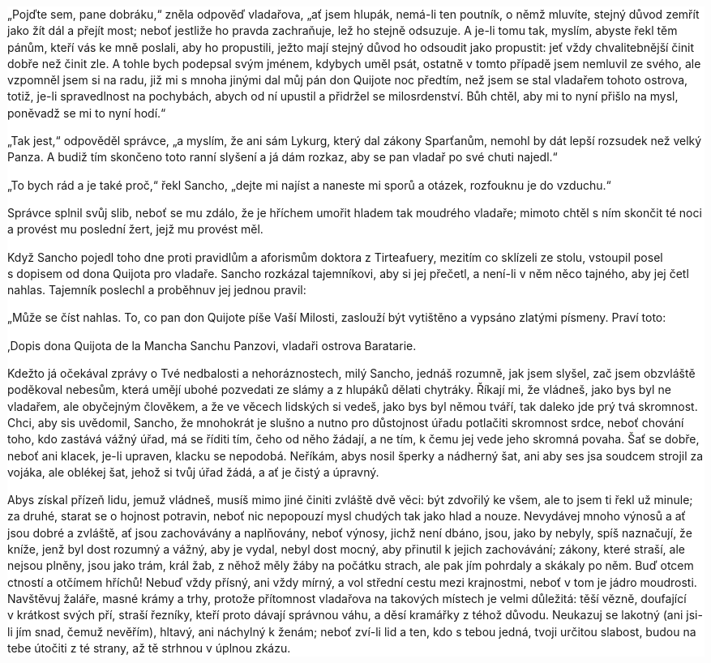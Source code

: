 „Pojďte sem, pane dobráku,“ zněla odpověď vladařova, „ať jsem hlupák, nemá-li ten poutník, o němž mluvíte, stejný důvod zemřít jako žít dál a přejít most; neboť jestliže ho pravda zachraňuje, lež ho stejně odsuzuje. A je-li tomu tak, myslím, abyste řekl těm pánům, kteří vás ke mně poslali, aby ho propustili, ježto mají stejný důvod ho odsoudit jako propustit: jeť vždy chvalitebnější činit dobře než činit zle. A tohle bych podepsal svým jménem, kdybych uměl psát, ostatně v tomto případě jsem nemluvil ze svého, ale vzpomněl jsem si na radu, již mi s mnoha jinými dal můj pán don Quijote noc předtím, než jsem se stal vladařem tohoto ostrova, totiž, je-li spravedlnost na pochybách, abych od ní upustil a přidržel se milosrdenství. Bůh chtěl, aby mi to nyní přišlo na mysl, poněvadž se mi to nyní hodí.“

„Tak jest,“ odpověděl správce, „a myslím, že ani sám Lykurg, který dal zákony Sparťanům, nemohl by dát lepší rozsudek než velký Panza. A budiž tím skončeno toto ranní slyšení a já dám rozkaz, aby se pan vladař po své chuti najedl.“

„To bych rád a je také proč,“ řekl Sancho, „dejte mi najíst a naneste mi sporů a otázek, rozfouknu je do vzduchu.“

Správce splnil svůj slib, neboť se mu zdálo, že je hříchem umořit hladem tak moudrého vladaře; mimoto chtěl s ním skončit té noci a provést mu poslední žert, jejž mu provést měl.

Když Sancho pojedl toho dne proti pravidlům a aforismům doktora z Tirteafuery, mezitím co sklízeli ze stolu, vstoupil posel s dopisem od dona Quijota pro vladaře. Sancho rozkázal tajemníkovi, aby si jej přečetl, a není-li v něm něco tajného, aby jej četl nahlas. Tajemník poslechl a proběhnuv jej jednou pravil:

„Může se číst nahlas. To, co pan don Quijote píše Vaší Milosti, zaslouží být vytištěno a vypsáno zlatými písmeny. Praví toto:

</section>

<section>

‚Dopis dona Quijota de la Mancha Sanchu Panzovi, vladaři ostrova Baratarie.

Kdežto já očekával zprávy o Tvé nedbalosti a nehoráznostech, milý Sancho, jednáš rozumně, jak jsem slyšel, zač jsem obzvláště poděkoval nebesům, která umějí ubohé pozvedati ze slámy a z hlupáků dělati chytráky. Říkají mi, že vládneš, jako bys byl ne vladařem, ale obyčejným člověkem, a že ve věcech lidských si vedeš, jako bys byl němou tváří, tak daleko jde prý tvá skromnost. Chci, aby sis uvědomil, Sancho, že mnohokrát je slušno a nutno pro důstojnost úřadu potlačiti skromnost srdce, neboť chování toho, kdo zastává vážný úřad, má se říditi tím, čeho od něho žádají, a ne tím, k čemu jej vede jeho skromná povaha. Šať se dobře, neboť ani klacek, je-li upraven, klacku se nepodobá. Neříkám, abys nosil šperky a nádherný šat, ani aby ses jsa soudcem strojil za vojáka, ale oblékej šat, jehož si tvůj úřad žádá, a ať je čistý a úpravný.

Abys získal přízeň lidu, jemuž vládneš, musíš mimo jiné činiti zvláště dvě věci: být zdvořilý ke všem, ale to jsem ti řekl už minule; za druhé, starat se o hojnost potravin, neboť nic nepopouzí mysl chudých tak jako hlad a nouze. Nevydávej mnoho výnosů a ať jsou dobré a zvláště, ať jsou zachovávány a naplňovány, neboť výnosy, jichž není dbáno, jsou, jako by nebyly, spíš naznačují, že kníže, jenž byl dost rozumný a vážný, aby je vydal, nebyl dost mocný, aby přinutil k jejich zachovávání; zákony, které straší, ale nejsou plněny, jsou jako trám, král žab, z něhož měly žáby na počátku strach, ale pak jím pohrdaly a skákaly po něm. Buď otcem ctností a otčímem hříchů! Nebuď vždy přísný, ani vždy mírný, a vol střední cestu mezi krajnostmi, neboť v tom je jádro moudrosti. Navštěvuj žaláře, masné krámy a trhy, protože přítomnost vladařova na takových místech je velmi důležitá: těší vězně, doufající v krátkost svých pří, straší řezníky, kteří proto dávají správnou váhu, a děsí kramářky z téhož důvodu. Neukazuj se lakotný (ani jsi-li jím snad, čemuž nevěřím), hltavý, ani náchylný k ženám; neboť zví-li lid a ten, kdo s tebou jedná, tvoji určitou slabost, budou na tebe útočiti z té strany, až tě strhnou v úplnou zkázu.
